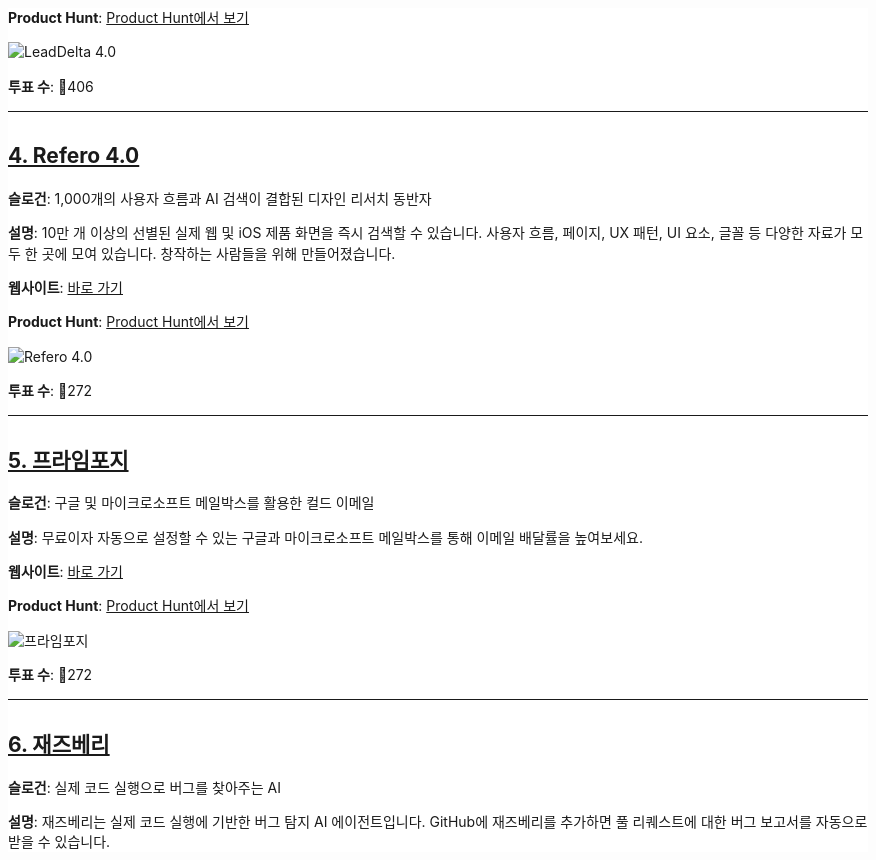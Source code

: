 **Product Hunt**: [Product Hunt에서 보기](https://www.producthunt.com/posts/leaddelta-4-0?utm_campaign=producthunt-api&utm_medium=api-v2&utm_source=Application%3A+genexis+%28ID%3A+133272%29)

![LeadDelta 4.0]()

**투표 수**: 🔺406

---
## [4. Refero 4.0](https://www.producthunt.com/posts/refero-4-0?utm_campaign=producthunt-api&utm_medium=api-v2&utm_source=Application%3A+genexis+%28ID%3A+133272%29)

**슬로건**: 1,000개의 사용자 흐름과 AI 검색이 결합된 디자인 리서치 동반자

**설명**: 10만 개 이상의 선별된 실제 웹 및 iOS 제품 화면을 즉시 검색할 수 있습니다. 사용자 흐름, 페이지, UX 패턴, UI 요소, 글꼴 등 다양한 자료가 모두 한 곳에 모여 있습니다. 창작하는 사람들을 위해 만들어졌습니다.

**웹사이트**: [바로 가기](https://www.producthunt.com/r/L7DVEDK7U42QZT?utm_campaign=producthunt-api&utm_medium=api-v2&utm_source=Application%3A+genexis+%28ID%3A+133272%29)

**Product Hunt**: [Product Hunt에서 보기](https://www.producthunt.com/posts/refero-4-0?utm_campaign=producthunt-api&utm_medium=api-v2&utm_source=Application%3A+genexis+%28ID%3A+133272%29)

![Refero 4.0]()

**투표 수**: 🔺272

---
## [5. 프라임포지](https://www.producthunt.com/posts/primeforge?utm_campaign=producthunt-api&utm_medium=api-v2&utm_source=Application%3A+genexis+%28ID%3A+133272%29)

**슬로건**: 구글 및 마이크로소프트 메일박스를 활용한 컬드 이메일

**설명**: 무료이자 자동으로 설정할 수 있는 구글과 마이크로소프트 메일박스를 통해 이메일 배달률을 높여보세요.

**웹사이트**: [바로 가기](https://www.producthunt.com/r/BIN4YKJGZ636QH?utm_campaign=producthunt-api&utm_medium=api-v2&utm_source=Application%3A+genexis+%28ID%3A+133272%29)

**Product Hunt**: [Product Hunt에서 보기](https://www.producthunt.com/posts/primeforge?utm_campaign=producthunt-api&utm_medium=api-v2&utm_source=Application%3A+genexis+%28ID%3A+133272%29)

![프라임포지]()

**투표 수**: 🔺272

---
## [6. 재즈베리](https://www.producthunt.com/posts/jazzberry?utm_campaign=producthunt-api&utm_medium=api-v2&utm_source=Application%3A+genexis+%28ID%3A+133272%29)

**슬로건**: 실제 코드 실행으로 버그를 찾아주는 AI

**설명**: 재즈베리는 실제 코드 실행에 기반한 버그 탐지 AI 에이전트입니다. GitHub에 재즈베리를 추가하면 풀 리퀘스트에 대한 버그 보고서를 자동으로 받을 수 있습니다.
